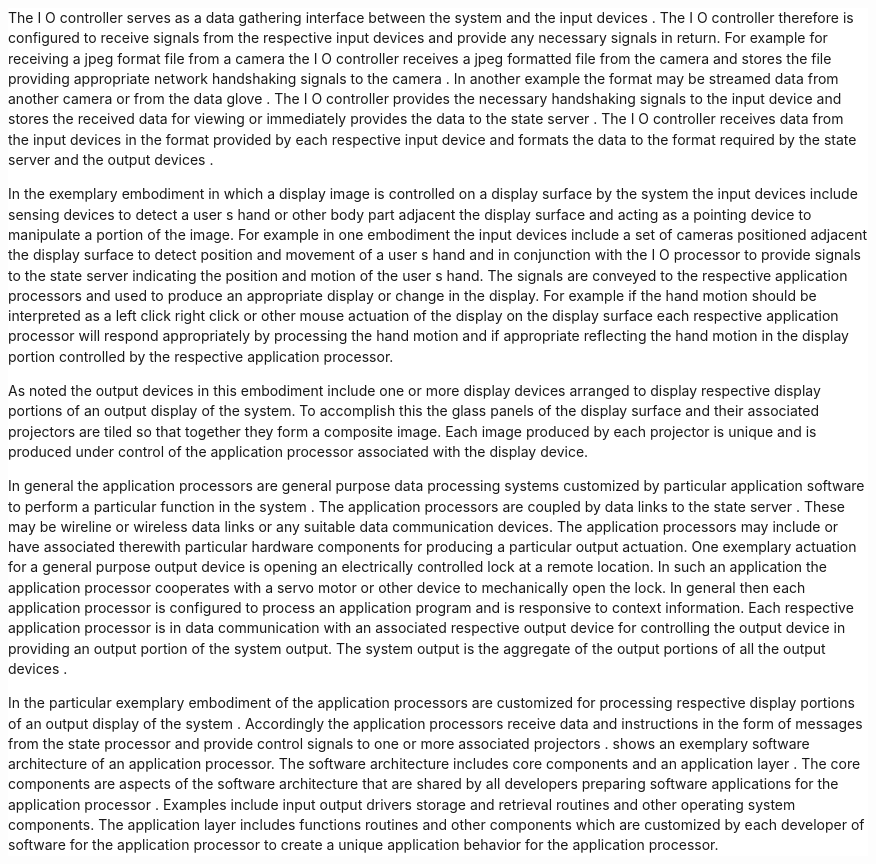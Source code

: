 The I O controller serves as a data gathering interface between the system and the input devices . The I O controller therefore is configured to receive signals from the respective input devices and provide any necessary signals in return. For example for receiving a jpeg format file from a camera the I O controller receives a jpeg formatted file from the camera and stores the file providing appropriate network handshaking signals to the camera . In another example the format may be streamed data from another camera or from the data glove . The I O controller provides the necessary handshaking signals to the input device and stores the received data for viewing or immediately provides the data to the state server . The I O controller receives data from the input devices in the format provided by each respective input device and formats the data to the format required by the state server and the output devices .

In the exemplary embodiment in which a display image is controlled on a display surface by the system the input devices include sensing devices to detect a user s hand or other body part adjacent the display surface and acting as a pointing device to manipulate a portion of the image. For example in one embodiment the input devices include a set of cameras positioned adjacent the display surface to detect position and movement of a user s hand and in conjunction with the I O processor to provide signals to the state server indicating the position and motion of the user s hand. The signals are conveyed to the respective application processors and used to produce an appropriate display or change in the display. For example if the hand motion should be interpreted as a left click right click or other mouse actuation of the display on the display surface each respective application processor will respond appropriately by processing the hand motion and if appropriate reflecting the hand motion in the display portion controlled by the respective application processor.

As noted the output devices in this embodiment include one or more display devices arranged to display respective display portions of an output display of the system. To accomplish this the glass panels of the display surface and their associated projectors are tiled so that together they form a composite image. Each image produced by each projector is unique and is produced under control of the application processor associated with the display device.

In general the application processors are general purpose data processing systems customized by particular application software to perform a particular function in the system . The application processors are coupled by data links to the state server . These may be wireline or wireless data links or any suitable data communication devices. The application processors may include or have associated therewith particular hardware components for producing a particular output actuation. One exemplary actuation for a general purpose output device is opening an electrically controlled lock at a remote location. In such an application the application processor cooperates with a servo motor or other device to mechanically open the lock. In general then each application processor is configured to process an application program and is responsive to context information. Each respective application processor is in data communication with an associated respective output device for controlling the output device in providing an output portion of the system output. The system output is the aggregate of the output portions of all the output devices .

In the particular exemplary embodiment of the application processors are customized for processing respective display portions of an output display of the system . Accordingly the application processors receive data and instructions in the form of messages from the state processor and provide control signals to one or more associated projectors . shows an exemplary software architecture of an application processor. The software architecture includes core components and an application layer . The core components are aspects of the software architecture that are shared by all developers preparing software applications for the application processor . Examples include input output drivers storage and retrieval routines and other operating system components. The application layer includes functions routines and other components which are customized by each developer of software for the application processor to create a unique application behavior for the application processor.
